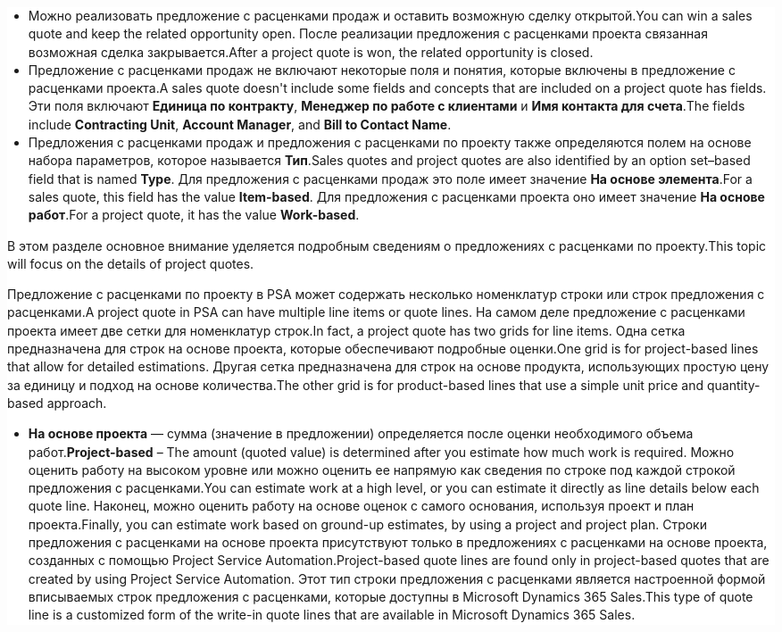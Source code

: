 - <span data-ttu-id="4d5a3-112">Можно реализовать предложение с расценками продаж и оставить возможную сделку открытой.</span><span class="sxs-lookup"><span data-stu-id="4d5a3-112">You can win a sales quote and keep the related opportunity open.</span></span> <span data-ttu-id="4d5a3-113">После реализации предложения с расценками проекта связанная возможная сделка закрывается.</span><span class="sxs-lookup"><span data-stu-id="4d5a3-113">After a project quote is won, the related opportunity is closed.</span></span>
- <span data-ttu-id="4d5a3-114">Предложение с расценками продаж не включают некоторые поля и понятия, которые включены в предложение с расценками проекта.</span><span class="sxs-lookup"><span data-stu-id="4d5a3-114">A sales quote doesn't include some fields and concepts that are included on a project quote has fields.</span></span> <span data-ttu-id="4d5a3-115">Эти поля включают **Единица по контракту**, **Менеджер по работе с клиентами** и **Имя контакта для счета**.</span><span class="sxs-lookup"><span data-stu-id="4d5a3-115">The fields include **Contracting Unit**, **Account Manager**, and **Bill to Contact Name**.</span></span>  
- <span data-ttu-id="4d5a3-116">Предложения с расценками продаж и предложения с расценками по проекту также определяются полем на основе набора параметров, которое называется **Тип**.</span><span class="sxs-lookup"><span data-stu-id="4d5a3-116">Sales quotes and project quotes are also identified by an option set–based field that is named **Type**.</span></span> <span data-ttu-id="4d5a3-117">Для предложения с расценками продаж это поле имеет значение **На основе элемента**.</span><span class="sxs-lookup"><span data-stu-id="4d5a3-117">For a sales quote, this field has the value **Item-based**.</span></span> <span data-ttu-id="4d5a3-118">Для предложения с расценками проекта оно имеет значение **На основе работ**.</span><span class="sxs-lookup"><span data-stu-id="4d5a3-118">For a project quote, it has the value **Work-based**.</span></span>

<span data-ttu-id="4d5a3-119">В этом разделе основное внимание уделяется подробным сведениям о предложениях с расценками по проекту.</span><span class="sxs-lookup"><span data-stu-id="4d5a3-119">This topic will focus on the details of project quotes.</span></span>

<span data-ttu-id="4d5a3-120">Предложение с расценками по проекту в PSA может содержать несколько номенклатур строки или строк предложения с расценками.</span><span class="sxs-lookup"><span data-stu-id="4d5a3-120">A project quote in PSA can have multiple line items or quote lines.</span></span> <span data-ttu-id="4d5a3-121">На самом деле предложение с расценками проекта имеет две сетки для номенклатур строк.</span><span class="sxs-lookup"><span data-stu-id="4d5a3-121">In fact, a project quote has two grids for line items.</span></span> <span data-ttu-id="4d5a3-122">Одна сетка предназначена для строк на основе проекта, которые обеспечивают подробные оценки.</span><span class="sxs-lookup"><span data-stu-id="4d5a3-122">One grid is for project-based lines that allow for detailed estimations.</span></span> <span data-ttu-id="4d5a3-123">Другая сетка предназначена для строк на основе продукта, использующих простую цену за единицу и подход на основе количества.</span><span class="sxs-lookup"><span data-stu-id="4d5a3-123">The other grid is for product-based lines that use a simple unit price and quantity-based approach.</span></span>

- <span data-ttu-id="4d5a3-124">**На основе проекта** — сумма (значение в предложении) определяется после оценки необходимого объема работ.</span><span class="sxs-lookup"><span data-stu-id="4d5a3-124">**Project-based** – The amount (quoted value) is determined after you estimate how much work is required.</span></span> <span data-ttu-id="4d5a3-125">Можно оценить работу на высоком уровне или можно оценить ее напрямую как сведения по строке под каждой строкой предложения с расценками.</span><span class="sxs-lookup"><span data-stu-id="4d5a3-125">You can estimate work at a high level, or you can estimate it directly as line details below each quote line.</span></span> <span data-ttu-id="4d5a3-126">Наконец, можно оценить работу на основе оценок с самого основания, используя проект и план проекта.</span><span class="sxs-lookup"><span data-stu-id="4d5a3-126">Finally, you can estimate work based on ground-up estimates, by using a project and project plan.</span></span> <span data-ttu-id="4d5a3-127">Строки предложения с расценками на основе проекта присутствуют только в предложениях с расценками на основе проекта, созданных с помощью Project Service Automation.</span><span class="sxs-lookup"><span data-stu-id="4d5a3-127">Project-based quote lines are found only in project-based quotes that are created by using Project Service Automation.</span></span> <span data-ttu-id="4d5a3-128">Этот тип строки предложения с расценками является настроенной формой вписываемых строк предложения с расценками, которые доступны в Microsoft Dynamics 365 Sales.</span><span class="sxs-lookup"><span data-stu-id="4d5a3-128">This type of quote line is a customized form of the write-in quote lines that are available in Microsoft Dynamics 365 Sales.</span></span>